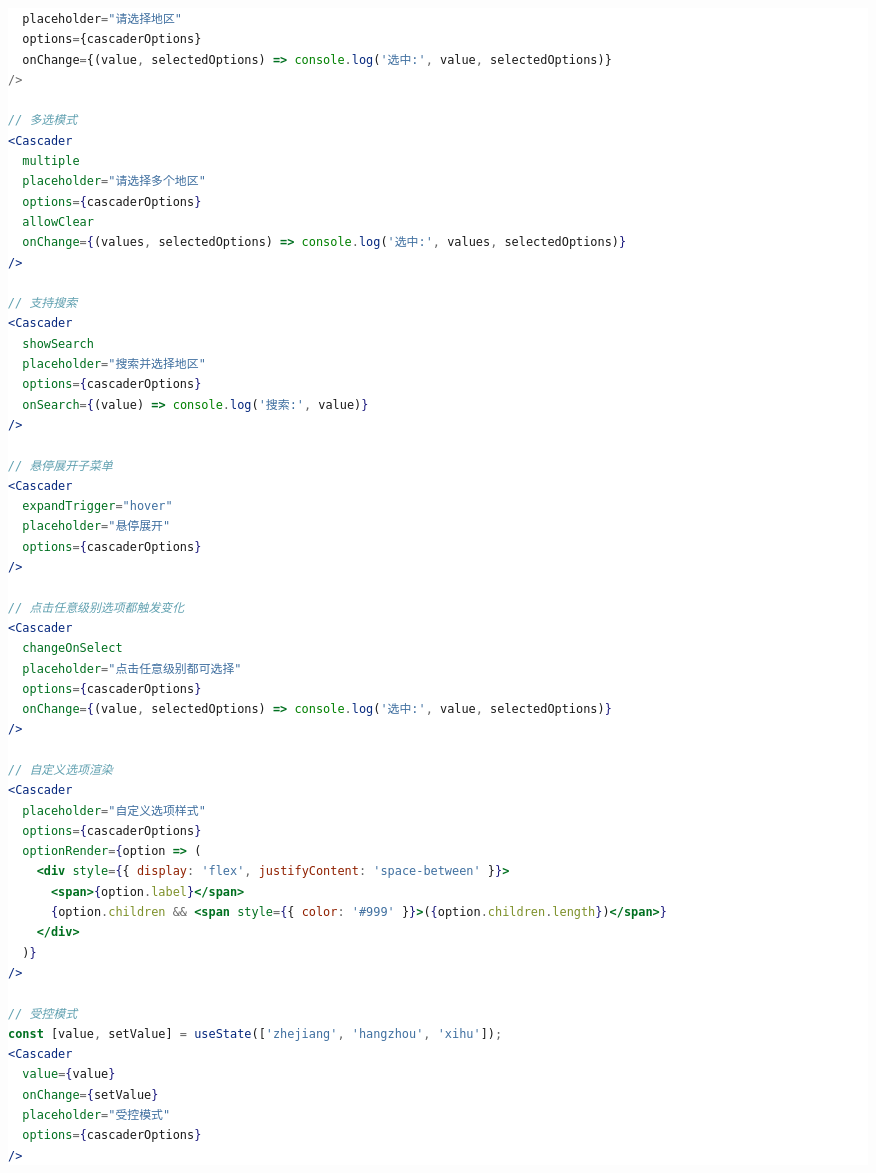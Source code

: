 ```jsx
  placeholder="请选择地区"
  options={cascaderOptions}
  onChange={(value, selectedOptions) => console.log('选中:', value, selectedOptions)}
/>

// 多选模式
<Cascader 
  multiple
  placeholder="请选择多个地区"
  options={cascaderOptions}
  allowClear
  onChange={(values, selectedOptions) => console.log('选中:', values, selectedOptions)}
/>

// 支持搜索
<Cascader 
  showSearch
  placeholder="搜索并选择地区"
  options={cascaderOptions}
  onSearch={(value) => console.log('搜索:', value)}
/>

// 悬停展开子菜单
<Cascader 
  expandTrigger="hover"
  placeholder="悬停展开"
  options={cascaderOptions}
/>

// 点击任意级别选项都触发变化
<Cascader 
  changeOnSelect
  placeholder="点击任意级别都可选择"
  options={cascaderOptions}
  onChange={(value, selectedOptions) => console.log('选中:', value, selectedOptions)}
/>

// 自定义选项渲染
<Cascader 
  placeholder="自定义选项样式"
  options={cascaderOptions}
  optionRender={option => (
    <div style={{ display: 'flex', justifyContent: 'space-between' }}>
      <span>{option.label}</span>
      {option.children && <span style={{ color: '#999' }}>({option.children.length})</span>}
    </div>
  )}
/>

// 受控模式
const [value, setValue] = useState(['zhejiang', 'hangzhou', 'xihu']);
<Cascader 
  value={value}
  onChange={setValue}
  placeholder="受控模式"
  options={cascaderOptions}
/>
```
